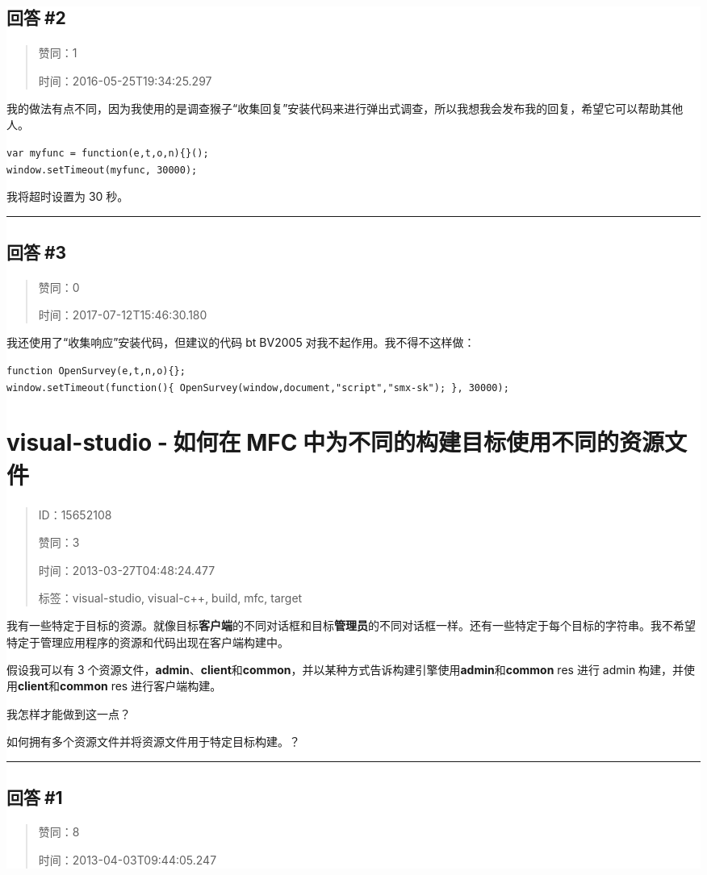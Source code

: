 ## 回答 #2

> 赞同：1
> 
> 时间：2016-05-25T19:34:25.297

我的做法有点不同，因为我使用的是调查猴子“收集回复”安装代码来进行弹出式调查，所以我想我会发布我的回复，希望它可以帮助其他人。

```
var myfunc = function(e,t,o,n){}();
window.setTimeout(myfunc, 30000); 
```

我将超时设置为 30 秒。

* * *

## 回答 #3

> 赞同：0
> 
> 时间：2017-07-12T15:46:30.180

我还使用了“收集响应”安装代码，但建议的代码 bt BV2005 对我不起作用。我不得不这样做：

```
function OpenSurvey(e,t,n,o){};
window.setTimeout(function(){ OpenSurvey(window,document,"script","smx-sk"); }, 30000); 
```

# visual-studio - 如何在 MFC 中为不同的构建目标使用不同的资源文件

> ID：15652108
> 
> 赞同：3
> 
> 时间：2013-03-27T04:48:24.477
> 
> 标签：visual-studio, visual-c++, build, mfc, target

我有一些特定于目标的资源。就像目标**客户端**的不同对话框和目标**管理员**的不同对话框一样。还有一些特定于每个目标的字符串。我不希望特定于管理应用程序的资源和代码出现在客户端构建中。

假设我可以有 3 个资源文件，**admin**、**client**和**common**，并以某种方式告诉构建引擎使用**admin**和**common** res 进行 admin 构建，并使用**client**和**common** res 进行客户端构建。

我怎样才能做到这一点？

如何拥有多个资源文件并将资源文件用于特定目标构建。？

* * *

## 回答 #1

> 赞同：8
> 
> 时间：2013-04-03T09:44:05.247
